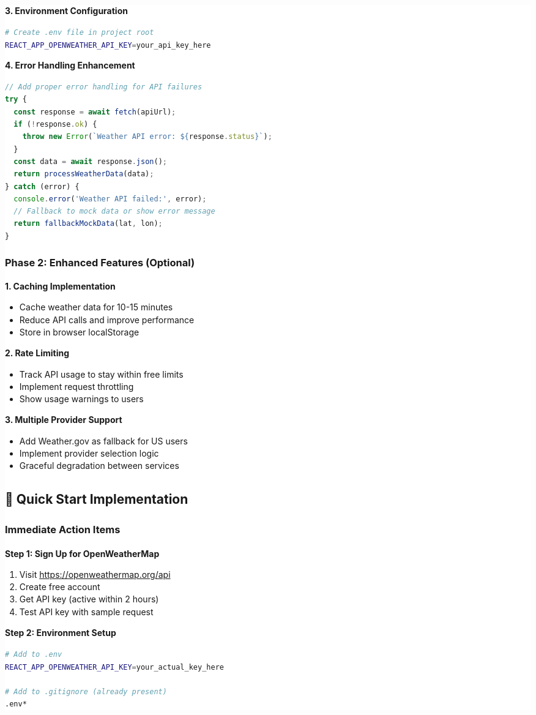 **3. Environment Configuration**
```bash
# Create .env file in project root
REACT_APP_OPENWEATHER_API_KEY=your_api_key_here
```

**4. Error Handling Enhancement**
```javascript
// Add proper error handling for API failures
try {
  const response = await fetch(apiUrl);
  if (!response.ok) {
    throw new Error(`Weather API error: ${response.status}`);
  }
  const data = await response.json();
  return processWeatherData(data);
} catch (error) {
  console.error('Weather API failed:', error);
  // Fallback to mock data or show error message
  return fallbackMockData(lat, lon);
}
```

### Phase 2: Enhanced Features (Optional)

**1. Caching Implementation**
- Cache weather data for 10-15 minutes
- Reduce API calls and improve performance
- Store in browser localStorage

**2. Rate Limiting**
- Track API usage to stay within free limits
- Implement request throttling
- Show usage warnings to users

**3. Multiple Provider Support**
- Add Weather.gov as fallback for US users
- Implement provider selection logic
- Graceful degradation between services

## 🚀 Quick Start Implementation

### Immediate Action Items

**Step 1: Sign Up for OpenWeatherMap**
1. Visit https://openweathermap.org/api
2. Create free account
3. Get API key (active within 2 hours)
4. Test API key with sample request

**Step 2: Environment Setup**
```bash
# Add to .env
REACT_APP_OPENWEATHER_API_KEY=your_actual_key_here

# Add to .gitignore (already present)
.env*
```

